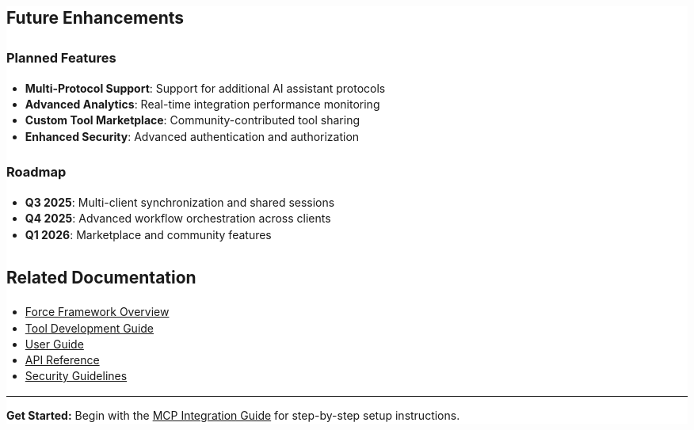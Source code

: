 ## Future Enhancements

### Planned Features

- **Multi-Protocol Support**: Support for additional AI assistant protocols
- **Advanced Analytics**: Real-time integration performance monitoring
- **Custom Tool Marketplace**: Community-contributed tool sharing
- **Enhanced Security**: Advanced authentication and authorization

### Roadmap

- **Q3 2025**: Multi-client synchronization and shared sessions
- **Q4 2025**: Advanced workflow orchestration across clients
- **Q1 2026**: Marketplace and community features

## Related Documentation

- [Force Framework Overview](../architecture/force/index.md)
- [Tool Development Guide](../developer/tool-development.md)
- [User Guide](../user/index.md)
- [API Reference](../api/index.md)
- [Security Guidelines](../user/security.md)

---

**Get Started:** Begin with the [MCP Integration Guide](./mcp-integration.md) for step-by-step setup instructions.
